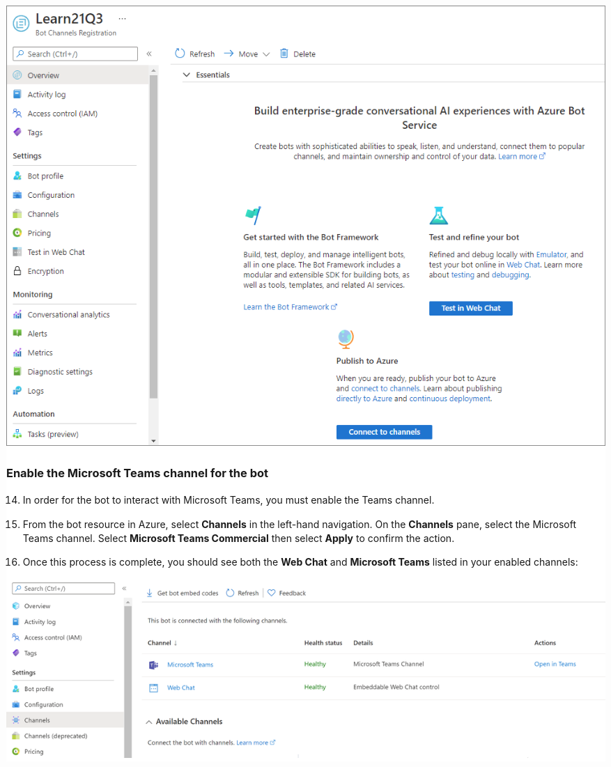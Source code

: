 ![Screenshot of searching for the bot registration resource - created Bot Channel registration resource.](../../Linked_Image_Files/4-Teams/task-modules/07-azure-bot-registration-03.png)

### Enable the Microsoft Teams channel for the bot

14. In order for the bot to interact with Microsoft Teams, you must enable the Teams channel.

15. From the bot resource in Azure, select **Channels** in the left-hand navigation. On the **Channels** pane, select the Microsoft Teams channel. Select **Microsoft Teams Commercial** then select **Apply** to confirm the action.

16. Once this process is complete, you should see both the **Web Chat** and **Microsoft Teams** listed in your enabled channels:

![Screenshot of the enabled bot channels.](../../Linked_Image_Files/4-Teams/task-modules/07-azure-bot-registration-05.png)

